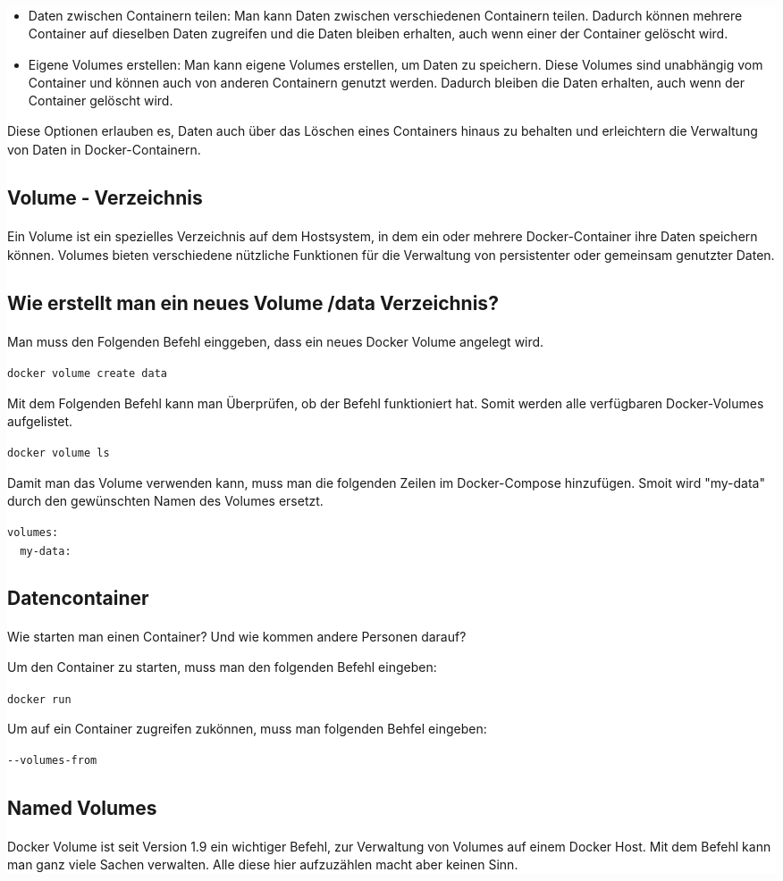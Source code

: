 * Daten zwischen Containern teilen: Man kann Daten zwischen verschiedenen Containern teilen. Dadurch können mehrere Container auf dieselben Daten zugreifen und die Daten bleiben erhalten, auch wenn einer der Container gelöscht wird.

* Eigene Volumes erstellen: Man kann eigene Volumes erstellen, um Daten zu speichern. Diese Volumes sind unabhängig vom Container und können auch von anderen Containern genutzt werden. Dadurch bleiben die Daten erhalten, auch wenn der Container gelöscht wird.

Diese Optionen erlauben es, Daten auch über das Löschen eines Containers hinaus zu behalten und erleichtern die Verwaltung von Daten in Docker-Containern.

## Volume - Verzeichnis ##

Ein Volume ist ein spezielles Verzeichnis auf dem Hostsystem, in dem ein oder mehrere Docker-Container ihre Daten speichern können. Volumes bieten verschiedene nützliche Funktionen für die Verwaltung von persistenter oder gemeinsam genutzter Daten.

## Wie erstellt man ein neues Volume /data Verzeichnis? ##

Man muss den Folgenden Befehl einggeben, dass ein neues Docker Volume angelegt wird.

```
docker volume create data
```

Mit dem Folgenden Befehl kann man Überprüfen, ob der Befehl funktioniert hat. Somit werden alle verfügbaren Docker-Volumes aufgelistet.
```
docker volume ls
```

Damit man das Volume verwenden kann, muss man die folgenden Zeilen im Docker-Compose hinzufügen. Smoit wird "my-data" durch den gewünschten Namen des Volumes ersetzt.
```
volumes:
  my-data:
```

## Datencontainer ##

Wie starten man einen Container? Und wie kommen andere Personen darauf?

Um den Container zu starten, muss man den folgenden Befehl eingeben:
```
docker run
```
Um auf ein Container zugreifen zukönnen, muss man folgenden Behfel eingeben:
```
--volumes-from
```

## Named Volumes ##

Docker Volume ist seit Version 1.9 ein wichtiger Befehl, zur Verwaltung von Volumes auf einem Docker Host. Mit dem Befehl kann man ganz viele Sachen verwalten. Alle diese hier aufzuzählen macht aber keinen Sinn.
